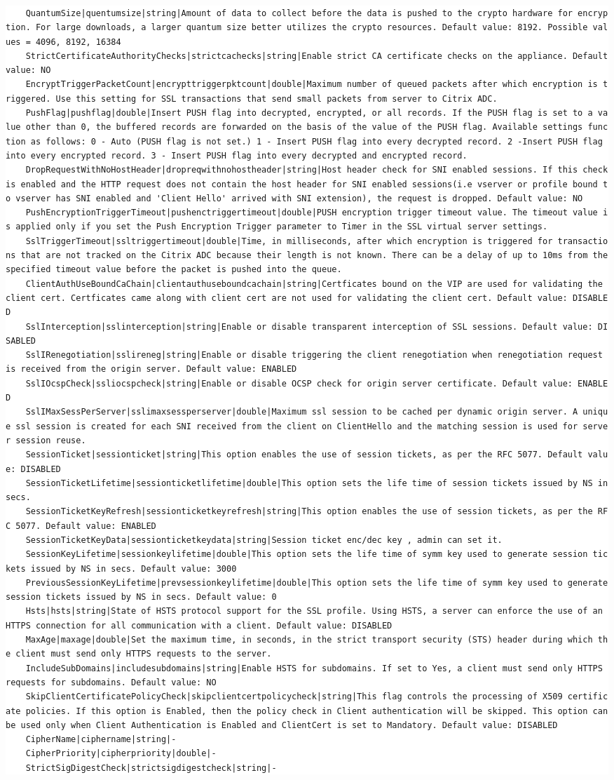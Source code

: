         QuantumSize|quentumsize|string|Amount of data to collect before the data is pushed to the crypto hardware for encryption. For large downloads, a larger quantum size better utilizes the crypto resources. Default value: 8192. Possible values = 4096, 8192, 16384 
        StrictCertificateAuthorityChecks|strictcachecks|string|Enable strict CA certificate checks on the appliance. Default value: NO 
        EncryptTriggerPacketCount|encrypttriggerpktcount|double|Maximum number of queued packets after which encryption is triggered. Use this setting for SSL transactions that send small packets from server to Citrix ADC. 
        PushFlag|pushflag|double|Insert PUSH flag into decrypted, encrypted, or all records. If the PUSH flag is set to a value other than 0, the buffered records are forwarded on the basis of the value of the PUSH flag. Available settings function as follows: 0 - Auto (PUSH flag is not set.) 1 - Insert PUSH flag into every decrypted record. 2 -Insert PUSH flag into every encrypted record. 3 - Insert PUSH flag into every decrypted and encrypted record. 
        DropRequestWithNoHostHeader|dropreqwithnohostheader|string|Host header check for SNI enabled sessions. If this check is enabled and the HTTP request does not contain the host header for SNI enabled sessions(i.e vserver or profile bound to vserver has SNI enabled and 'Client Hello' arrived with SNI extension), the request is dropped. Default value: NO 
        PushEncryptionTriggerTimeout|pushenctriggertimeout|double|PUSH encryption trigger timeout value. The timeout value is applied only if you set the Push Encryption Trigger parameter to Timer in the SSL virtual server settings. 
        SslTriggerTimeout|ssltriggertimeout|double|Time, in milliseconds, after which encryption is triggered for transactions that are not tracked on the Citrix ADC because their length is not known. There can be a delay of up to 10ms from the specified timeout value before the packet is pushed into the queue. 
        ClientAuthUseBoundCaChain|clientauthuseboundcachain|string|Certficates bound on the VIP are used for validating the client cert. Certficates came along with client cert are not used for validating the client cert. Default value: DISABLED 
        SslInterception|sslinterception|string|Enable or disable transparent interception of SSL sessions. Default value: DISABLED 
        SslIRenegotiation|sslireneg|string|Enable or disable triggering the client renegotiation when renegotiation request is received from the origin server. Default value: ENABLED 
        SslIOcspCheck|ssliocspcheck|string|Enable or disable OCSP check for origin server certificate. Default value: ENABLED 
        SslIMaxSessPerServer|sslimaxsessperserver|double|Maximum ssl session to be cached per dynamic origin server. A unique ssl session is created for each SNI received from the client on ClientHello and the matching session is used for server session reuse. 
        SessionTicket|sessionticket|string|This option enables the use of session tickets, as per the RFC 5077. Default value: DISABLED 
        SessionTicketLifetime|sessionticketlifetime|double|This option sets the life time of session tickets issued by NS in secs. 
        SessionTicketKeyRefresh|sessionticketkeyrefresh|string|This option enables the use of session tickets, as per the RFC 5077. Default value: ENABLED 
        SessionTicketKeyData|sessionticketkeydata|string|Session ticket enc/dec key , admin can set it. 
        SessionKeyLifetime|sessionkeylifetime|double|This option sets the life time of symm key used to generate session tickets issued by NS in secs. Default value: 3000 
        PreviousSessionKeyLifetime|prevsessionkeylifetime|double|This option sets the life time of symm key used to generate session tickets issued by NS in secs. Default value: 0 
        Hsts|hsts|string|State of HSTS protocol support for the SSL profile. Using HSTS, a server can enforce the use of an HTTPS connection for all communication with a client. Default value: DISABLED 
        MaxAge|maxage|double|Set the maximum time, in seconds, in the strict transport security (STS) header during which the client must send only HTTPS requests to the server. 
        IncludeSubDomains|includesubdomains|string|Enable HSTS for subdomains. If set to Yes, a client must send only HTTPS requests for subdomains. Default value: NO 
        SkipClientCertificatePolicyCheck|skipclientcertpolicycheck|string|This flag controls the processing of X509 certificate policies. If this option is Enabled, then the policy check in Client authentication will be skipped. This option can be used only when Client Authentication is Enabled and ClientCert is set to Mandatory. Default value: DISABLED 
        CipherName|ciphername|string|-
        CipherPriority|cipherpriority|double|-
        StrictSigDigestCheck|strictsigdigestcheck|string|-
